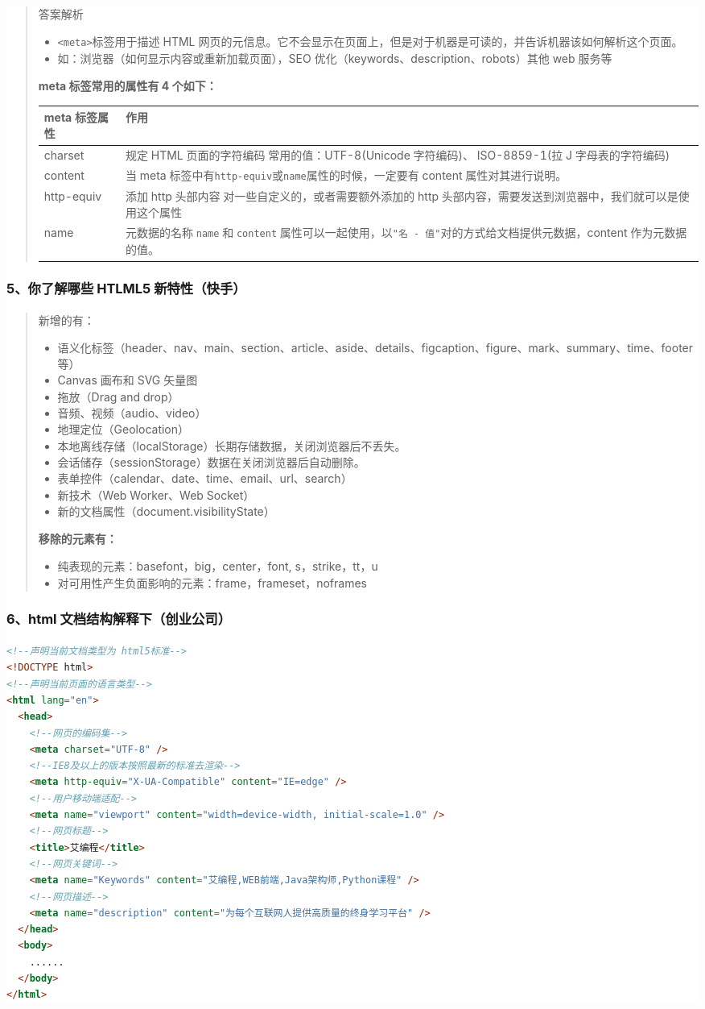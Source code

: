 > 答案解析
>
> - `<meta>`标签用于描述 HTML 网页的元信息。它不会显示在页面上，但是对于机器是可读的，并告诉机器该如何解析这个页面。
> - 如：浏览器（如何显示内容或重新加载页面），SEO 优化（keywords、description、robots）其他 web 服务等
>
> **meta 标签常用的属性有 4 个如下：**
>
> | meta 标签属性 | 作用                                                         |
> | :------------ | :----------------------------------------------------------- |
> | charset       | 规定 HTML 页面的字符编码 常用的值：UTF-8(Unicode 字符编码)、 ISO-8859-1(拉 J 字母表的字符编码) |
> | content       | 当 meta 标签中有`http-equiv`或`name`属性的时候，一定要有 content 属性对其进行说明。 |
> | http-equiv    | 添加 http 头部内容 对一些自定义的，或者需要额外添加的 http 头部内容，需要发送到浏览器中，我们就可以是使用这个属性 |
> | name          | 元数据的名称 `name` 和 `content` 属性可以一起使用，以`"名 - 值"`对的方式给文档提供元数据，content 作为元数据的值。 |
>
> ### 

### 5、你了解哪些 HTLML5 新特性（快手）

> 新增的有：
>
> - 语义化标签（header、nav、main、section、article、aside、details、figcaption、figure、mark、summary、time、footer 等）
> - Canvas 画布和 SVG 矢量图
> - 拖放（Drag and drop）
> - 音频、视频（audio、video）
> - 地理定位（Geolocation）
> - 本地离线存储（localStorage）长期存储数据，关闭浏览器后不丢失。
> - 会话储存（sessionStorage）数据在关闭浏览器后自动删除。
> - 表单控件（calendar、date、time、email、url、search）
> - 新技术（Web Worker、Web Socket）
> - 新的文档属性（document.visibilityState）
>
> **移除的元素有：**
>
> - 纯表现的元素：basefont，big，center，font, s，strike，tt，u
> - 对可用性产生负面影响的元素：frame，frameset，noframes

### 6、html 文档结构解释下（创业公司）

```html
<!--声明当前文档类型为 html5标准-->
<!DOCTYPE html>
<!--声明当前页面的语言类型-->
<html lang="en">
  <head>
    <!--网页的编码集-->
    <meta charset="UTF-8" />
    <!--IE8及以上的版本按照最新的标准去渲染-->
    <meta http-equiv="X-UA-Compatible" content="IE=edge" />
    <!--用户移动端适配-->
    <meta name="viewport" content="width=device-width, initial-scale=1.0" />
    <!--网页标题-->
    <title>艾编程</title>
    <!--网页关键词-->
    <meta name="Keywords" content="艾编程,WEB前端,Java架构师,Python课程" />
    <!--网页描述-->
    <meta name="description" content="为每个互联网人提供高质量的终身学习平台" />
  </head>
  <body>
    ......
  </body>
</html>
```

